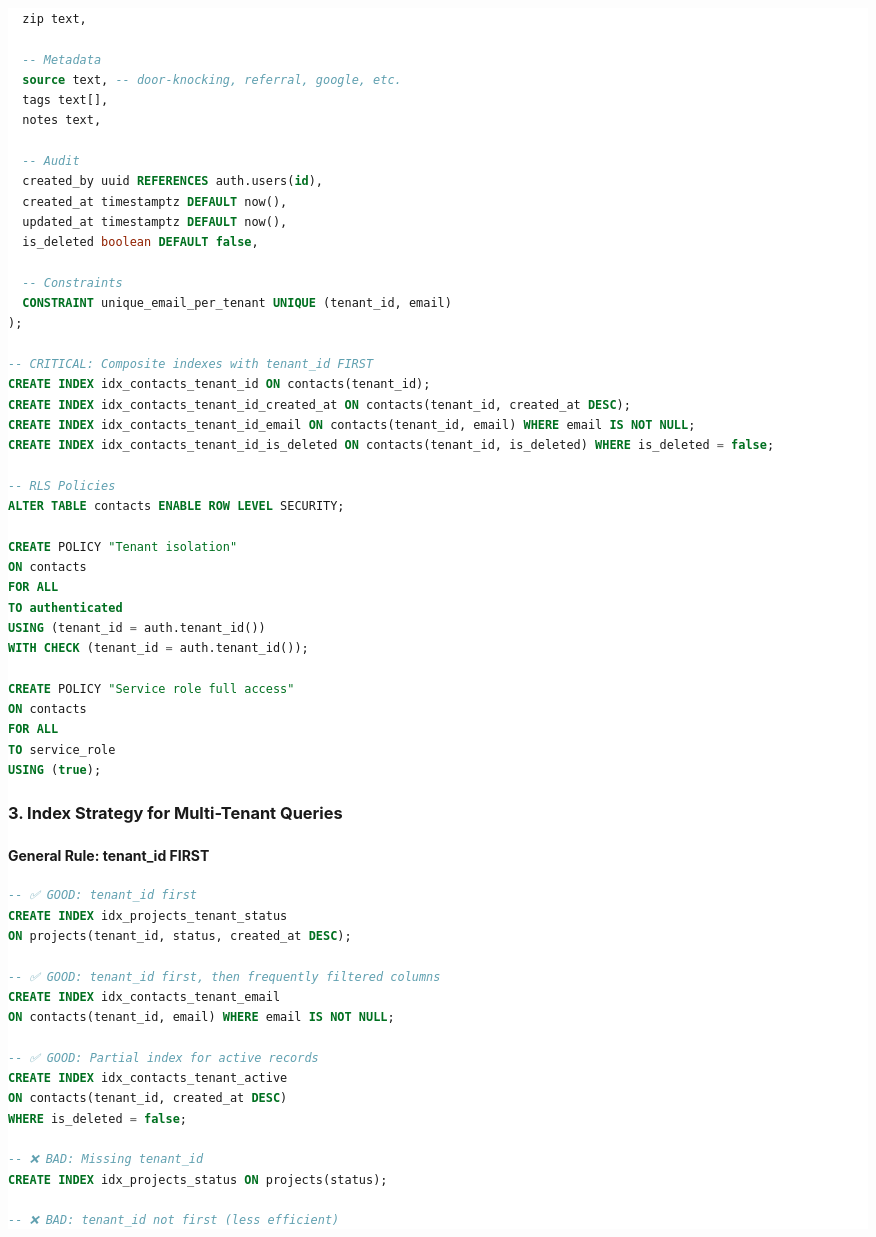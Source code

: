 ```sql
  zip text,

  -- Metadata
  source text, -- door-knocking, referral, google, etc.
  tags text[],
  notes text,

  -- Audit
  created_by uuid REFERENCES auth.users(id),
  created_at timestamptz DEFAULT now(),
  updated_at timestamptz DEFAULT now(),
  is_deleted boolean DEFAULT false,

  -- Constraints
  CONSTRAINT unique_email_per_tenant UNIQUE (tenant_id, email)
);

-- CRITICAL: Composite indexes with tenant_id FIRST
CREATE INDEX idx_contacts_tenant_id ON contacts(tenant_id);
CREATE INDEX idx_contacts_tenant_id_created_at ON contacts(tenant_id, created_at DESC);
CREATE INDEX idx_contacts_tenant_id_email ON contacts(tenant_id, email) WHERE email IS NOT NULL;
CREATE INDEX idx_contacts_tenant_id_is_deleted ON contacts(tenant_id, is_deleted) WHERE is_deleted = false;

-- RLS Policies
ALTER TABLE contacts ENABLE ROW LEVEL SECURITY;

CREATE POLICY "Tenant isolation"
ON contacts
FOR ALL
TO authenticated
USING (tenant_id = auth.tenant_id())
WITH CHECK (tenant_id = auth.tenant_id());

CREATE POLICY "Service role full access"
ON contacts
FOR ALL
TO service_role
USING (true);
```

### 3. Index Strategy for Multi-Tenant Queries

#### General Rule: **tenant_id FIRST**

```sql
-- ✅ GOOD: tenant_id first
CREATE INDEX idx_projects_tenant_status
ON projects(tenant_id, status, created_at DESC);

-- ✅ GOOD: tenant_id first, then frequently filtered columns
CREATE INDEX idx_contacts_tenant_email
ON contacts(tenant_id, email) WHERE email IS NOT NULL;

-- ✅ GOOD: Partial index for active records
CREATE INDEX idx_contacts_tenant_active
ON contacts(tenant_id, created_at DESC)
WHERE is_deleted = false;

-- ❌ BAD: Missing tenant_id
CREATE INDEX idx_projects_status ON projects(status);

-- ❌ BAD: tenant_id not first (less efficient)
```